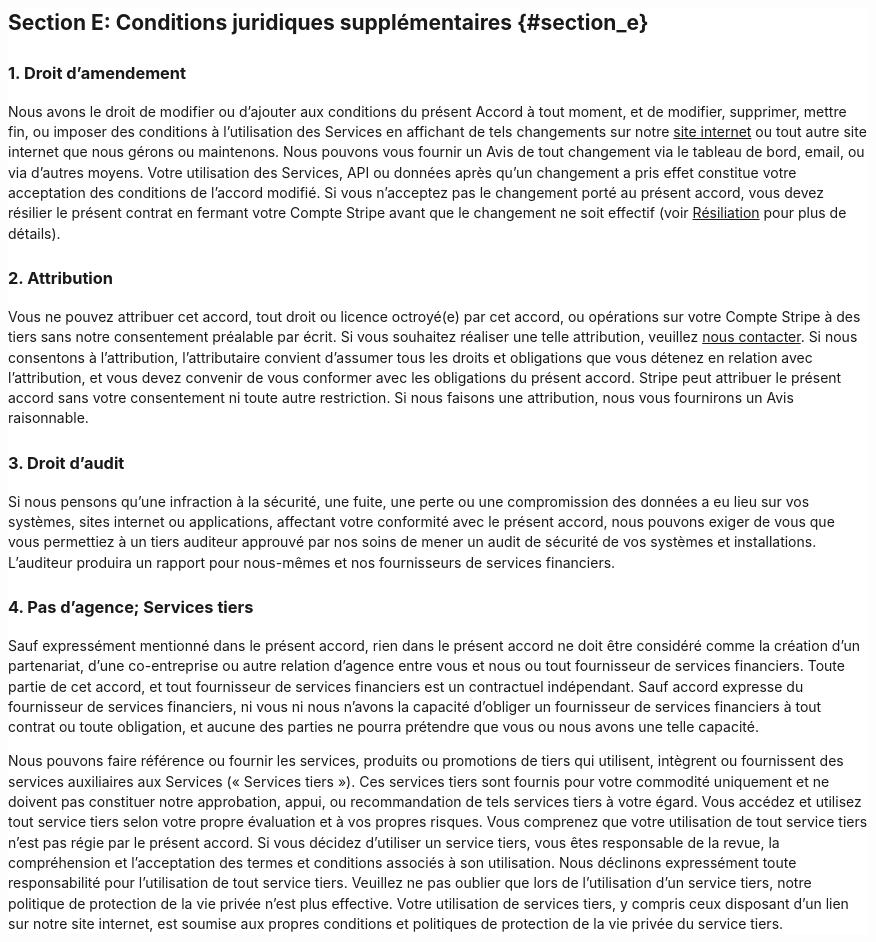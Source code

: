 
## Section E: Conditions juridiques supplémentaires {#section_e}

### 1. Droit d’amendement

Nous avons le droit de modifier ou d’ajouter aux conditions du présent Accord à tout moment, et de modifier, supprimer, mettre fin, ou imposer des conditions à l’utilisation des Services en affichant de tels changements sur notre [site internet](https://stripe.com/{{country_code}}) ou tout autre site internet que nous gérons ou maintenons. Nous pouvons vous fournir un Avis de tout changement via le tableau de bord, email, ou via d’autres moyens. Votre utilisation des Services, API ou données après qu’un changement a pris effet constitue votre acceptation des conditions de l’accord modifié. Si vous n’acceptez pas le changement porté au présent accord, vous devez résilier le présent contrat en fermant votre Compte Stripe avant que le changement ne soit effectif (voir [Résiliation](#résiliation) pour plus de détails).

### 2. Attribution

Vous ne pouvez attribuer cet accord, tout droit ou licence octroyé(e) par cet accord, ou opérations sur votre Compte Stripe à des tiers sans notre consentement préalable par écrit. Si vous souhaitez réaliser une telle attribution, veuillez [nous contacter](https://stripe.com/help/contact). Si nous consentons à l’attribution, l’attributaire convient d’assumer tous les droits et obligations que vous détenez en relation avec l’attribution, et vous devez convenir de vous conformer avec les obligations du présent accord. Stripe peut attribuer le présent accord sans votre consentement ni toute autre restriction. Si nous faisons une attribution, nous vous fournirons un Avis raisonnable. 

### 3. Droit d’audit

Si nous pensons qu’une infraction à la sécurité, une fuite, une perte ou une compromission des données a eu lieu sur vos systèmes, sites internet ou applications, affectant votre conformité avec le présent accord, nous pouvons exiger de vous que vous permettiez à un tiers auditeur approuvé par nos soins de mener un audit de sécurité de vos systèmes et installations. L’auditeur produira un rapport pour nous-mêmes et nos fournisseurs de services financiers. 

### 4. Pas d’agence; Services tiers

Sauf expressément mentionné dans le présent accord, rien dans le présent accord ne doit être considéré comme la création d’un partenariat, d’une co-entreprise ou autre relation d’agence entre vous et nous ou tout fournisseur de services financiers. Toute partie de cet accord, et tout fournisseur de services financiers est un contractuel indépendant. Sauf accord expresse du fournisseur de services financiers, ni vous ni nous n’avons la capacité d’obliger un fournisseur de services financiers à tout contrat ou toute obligation, et aucune des parties ne pourra prétendre que vous ou nous avons une telle capacité.

Nous pouvons faire référence ou fournir les services, produits ou promotions de tiers qui utilisent, intègrent ou fournissent des services auxiliaires aux Services (« Services tiers »). Ces services tiers sont fournis pour votre commodité uniquement et ne doivent pas constituer notre approbation, appui, ou recommandation de tels services tiers à votre égard. Vous accédez et utilisez tout service tiers selon votre propre évaluation et à vos propres risques. Vous comprenez que votre utilisation de tout service tiers n’est pas régie par le présent accord. Si vous décidez d’utiliser un service tiers, vous êtes responsable de la revue, la compréhension et l’acceptation des termes et conditions associés à son utilisation. Nous déclinons expressément toute responsabilité pour l’utilisation de tout service tiers. Veuillez ne pas oublier que lors de l’utilisation d’un service tiers, notre politique de protection de la vie privée n’est plus effective. Votre utilisation de services tiers, y compris ceux disposant d’un lien sur notre site internet, est soumise aux propres conditions et politiques de protection de la vie privée du service tiers.
